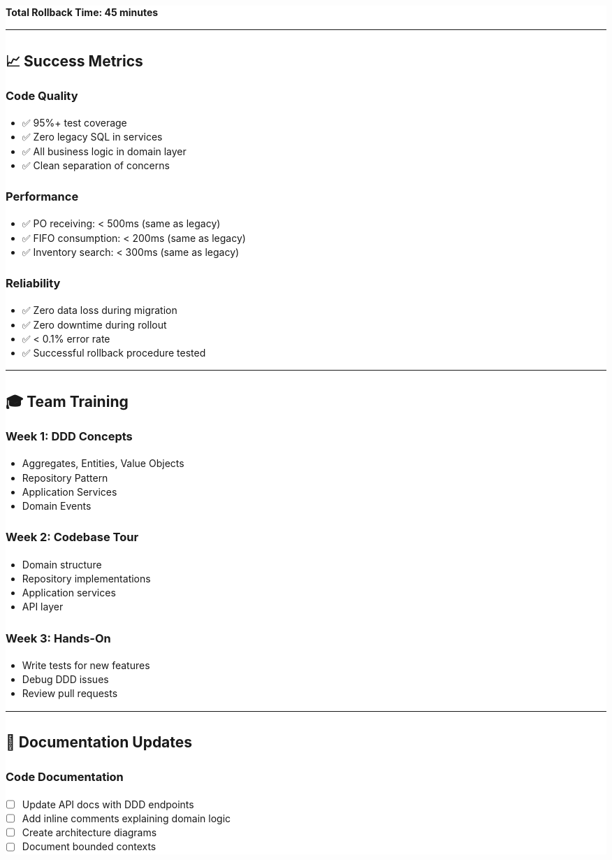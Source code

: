 **Total Rollback Time: 45 minutes**

---

## 📈 Success Metrics

### Code Quality
- ✅ 95%+ test coverage
- ✅ Zero legacy SQL in services
- ✅ All business logic in domain layer
- ✅ Clean separation of concerns

### Performance
- ✅ PO receiving: < 500ms (same as legacy)
- ✅ FIFO consumption: < 200ms (same as legacy)
- ✅ Inventory search: < 300ms (same as legacy)

### Reliability
- ✅ Zero data loss during migration
- ✅ Zero downtime during rollout
- ✅ < 0.1% error rate
- ✅ Successful rollback procedure tested

---

## 🎓 Team Training

### Week 1: DDD Concepts
- Aggregates, Entities, Value Objects
- Repository Pattern
- Application Services
- Domain Events

### Week 2: Codebase Tour
- Domain structure
- Repository implementations
- Application services
- API layer

### Week 3: Hands-On
- Write tests for new features
- Debug DDD issues
- Review pull requests

---

## 📝 Documentation Updates

### Code Documentation
- [ ] Update API docs with DDD endpoints
- [ ] Add inline comments explaining domain logic
- [ ] Create architecture diagrams
- [ ] Document bounded contexts
